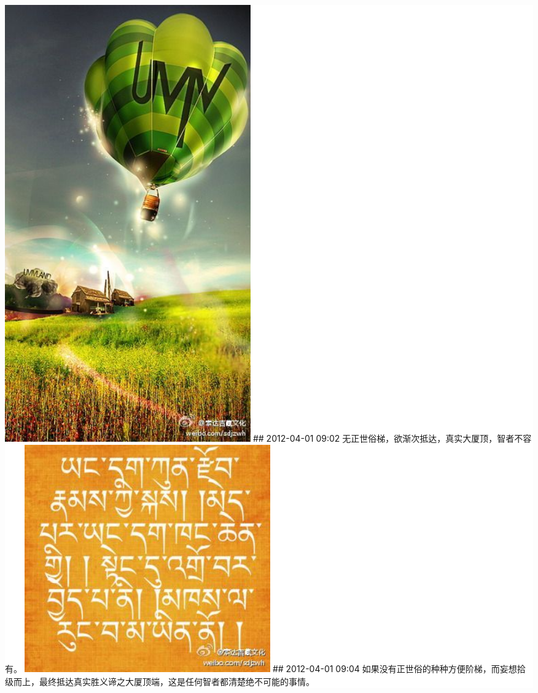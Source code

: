 <img src="../Image/6aa7ad10jw1driqrr4yh9j.jpg" width="400">
 ## 2012-04-01 09:02
无正世俗梯，欲渐次抵达，真实大厦顶，智者不容有。  
<img src="../Image/6aa7ad10jw1drjuyfifmnj.jpg" width="400">
 ## 2012-04-01 09:04
如果没有正世俗的种种方便阶梯，而妄想拾级而上，最终抵达真实胜义谛之大厦顶端，这是任何智者都清楚绝不可能的事情。